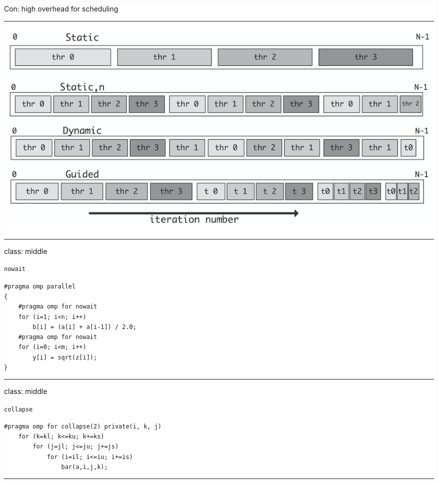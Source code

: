 Con: high overhead for scheduling

---

![](2020-01-16-15-54-36.png)

---
class: middle

`nowait`

```
#pragma omp parallel
{
    #pragma omp for nowait
    for (i=1; i<n; i++)
        b[i] = (a[i] + a[i-1]) / 2.0;
    #pragma omp for nowait
    for (i=0; i<m; i++)
        y[i] = sqrt(z[i]);
}
```

---
class: middle

`collapse`

```
#pragma omp for collapse(2) private(i, k, j)
    for (k=kl; k<=ku; k+=ks)
        for (j=jl; j<=ju; j+=js)
            for (i=il; i<=iu; i+=is)
                bar(a,i,j,k);
```

---